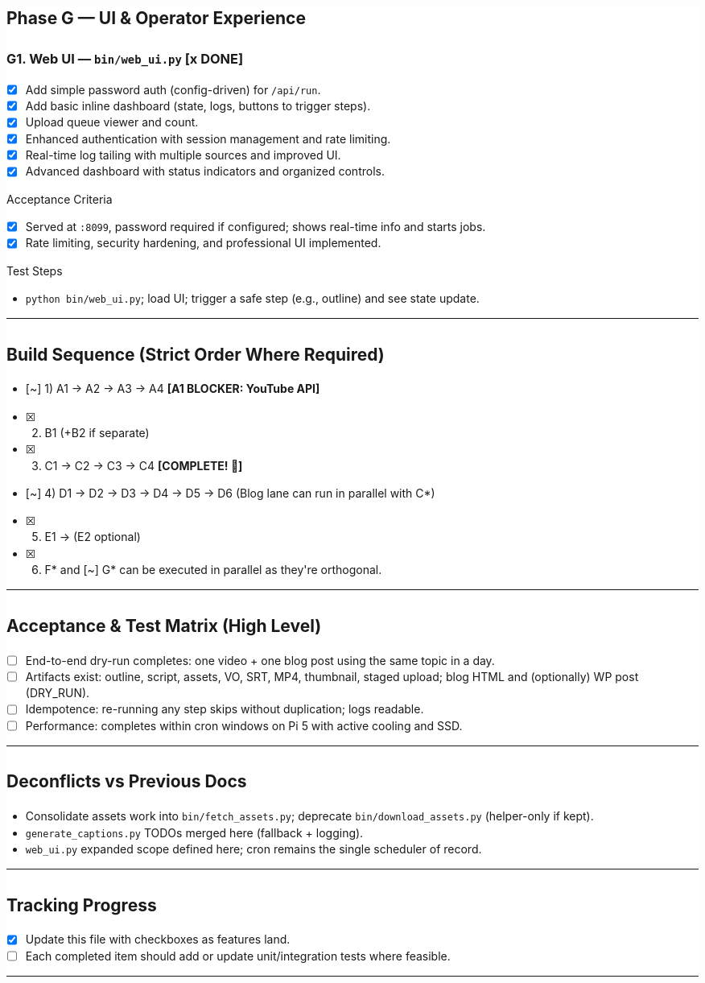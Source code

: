 
## Phase G — UI & Operator Experience

### G1. Web UI — `bin/web_ui.py` [x DONE]
- [x] Add simple password auth (config-driven) for `/api/run`.
- [x] Add basic inline dashboard (state, logs, buttons to trigger steps).
- [x] Upload queue viewer and count.
- [x] Enhanced authentication with session management and rate limiting.
- [x] Real-time log tailing with multiple sources and improved UI.
- [x] Advanced dashboard with status indicators and organized controls.

Acceptance Criteria
- [x] Served at `:8099`, password required if configured; shows real-time info and starts jobs.
- [x] Rate limiting, security hardening, and professional UI implemented.

Test Steps
- `python bin/web_ui.py`; load UI; trigger a safe step (e.g., outline) and see state update.

---

## Build Sequence (Strict Order Where Required)
- [~] 1) A1 → A2 → A3 → A4 **[A1 BLOCKER: YouTube API]**
- [x] 2) B1 (+B2 if separate)
- [x] 3) C1 → C2 → C3 → C4 **[COMPLETE! 🎉]**
- [~] 4) D1 → D2 → D3 → D4 → D5 → D6 (Blog lane can run in parallel with C*)
- [x] 5) E1 → (E2 optional)
- [x] 6) F* and [~] G* can be executed in parallel as they're orthogonal.

---

## Acceptance & Test Matrix (High Level)
- [ ] End-to-end dry-run completes: one video + one blog post using the same topic in a day.
- [ ] Artifacts exist: outline, script, assets, VO, SRT, MP4, thumbnail, staged upload; blog HTML and (optionally) WP post (DRY_RUN).
- [ ] Idempotence: re-running any step skips without duplication; logs readable.
- [ ] Performance: completes within cron windows on Pi 5 with active cooling and SSD.

---

## Deconflicts vs Previous Docs
- Consolidate assets work into `bin/fetch_assets.py`; deprecate `bin/download_assets.py` (helper-only if kept).
- `generate_captions.py` TODOs merged here (fallback + logging).
- `web_ui.py` expanded scope defined here; cron remains the single scheduler of record.

---

## Tracking Progress
- [x] Update this file with checkboxes as features land.
- [ ] Each completed item should add or update unit/integration tests where feasible.

---